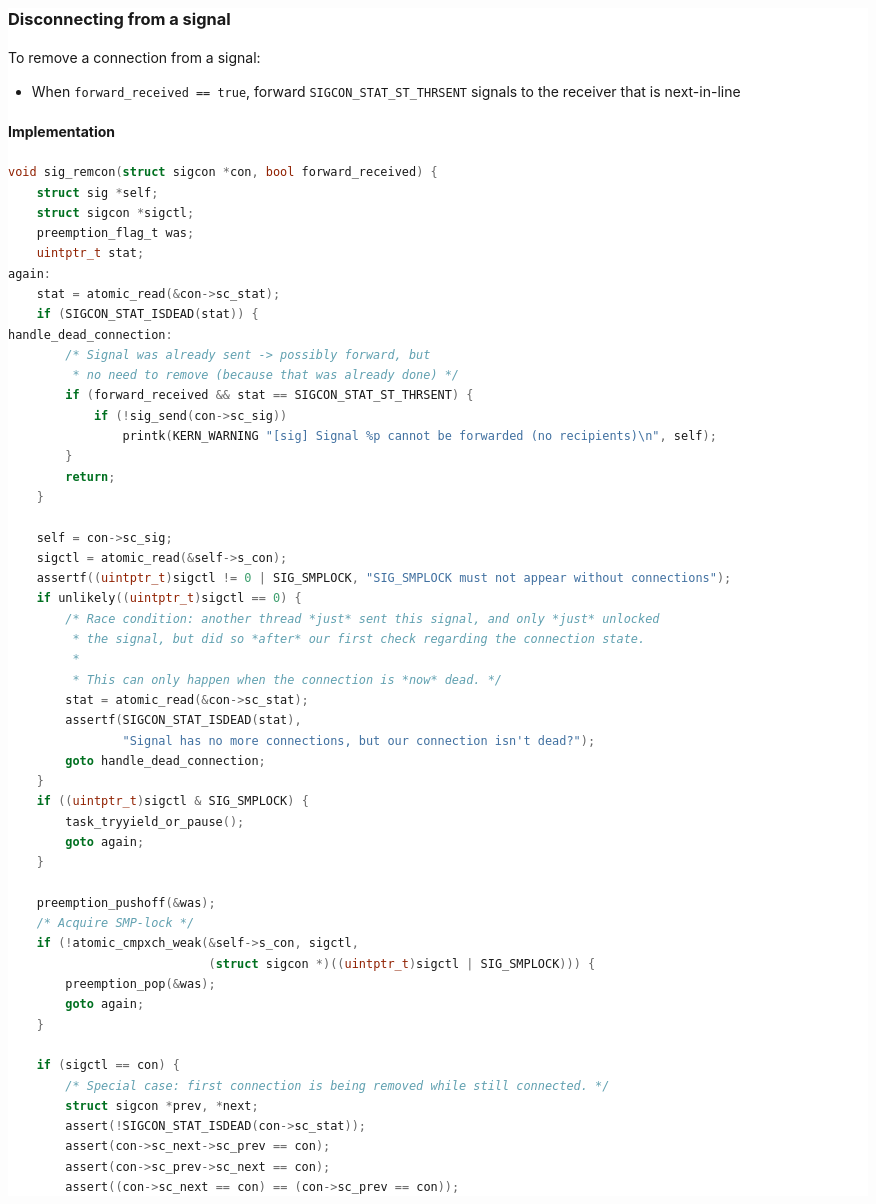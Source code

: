 



### Disconnecting from a signal

To remove a connection from a signal:

- When `forward_received == true`, forward `SIGCON_STAT_ST_THRSENT` signals to the receiver that is next-in-line

#### Implementation

```c
void sig_remcon(struct sigcon *con, bool forward_received) {
	struct sig *self;
	struct sigcon *sigctl;
	preemption_flag_t was;
	uintptr_t stat;
again:
	stat = atomic_read(&con->sc_stat);
	if (SIGCON_STAT_ISDEAD(stat)) {
handle_dead_connection:
		/* Signal was already sent -> possibly forward, but
		 * no need to remove (because that was already done) */
		if (forward_received && stat == SIGCON_STAT_ST_THRSENT) {
			if (!sig_send(con->sc_sig))
				printk(KERN_WARNING "[sig] Signal %p cannot be forwarded (no recipients)\n", self);
		}
		return;
	}

	self = con->sc_sig;
	sigctl = atomic_read(&self->s_con);
	assertf((uintptr_t)sigctl != 0 | SIG_SMPLOCK, "SIG_SMPLOCK must not appear without connections");
	if unlikely((uintptr_t)sigctl == 0) {
		/* Race condition: another thread *just* sent this signal, and only *just* unlocked
		 * the signal, but did so *after* our first check regarding the connection state.
		 *
		 * This can only happen when the connection is *now* dead. */
		stat = atomic_read(&con->sc_stat);
		assertf(SIGCON_STAT_ISDEAD(stat),
		        "Signal has no more connections, but our connection isn't dead?");
		goto handle_dead_connection;
	}
	if ((uintptr_t)sigctl & SIG_SMPLOCK) {
		task_tryyield_or_pause();
		goto again;
	}

	preemption_pushoff(&was);
	/* Acquire SMP-lock */
	if (!atomic_cmpxch_weak(&self->s_con, sigctl,
	                        (struct sigcon *)((uintptr_t)sigctl | SIG_SMPLOCK))) {
		preemption_pop(&was);
		goto again;
	}

	if (sigctl == con) {
		/* Special case: first connection is being removed while still connected. */
		struct sigcon *prev, *next;
		assert(!SIGCON_STAT_ISDEAD(con->sc_stat));
		assert(con->sc_next->sc_prev == con);
		assert(con->sc_prev->sc_next == con);
		assert((con->sc_next == con) == (con->sc_prev == con));
```